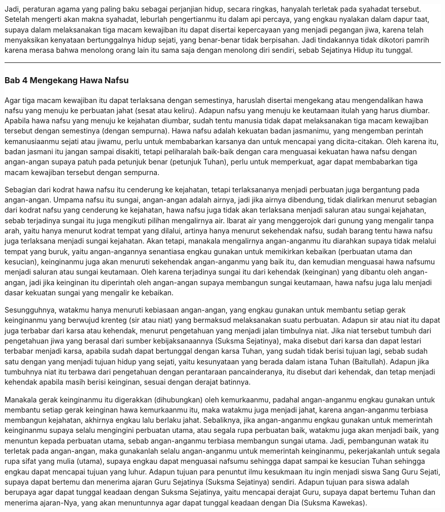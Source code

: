 Jadi, peraturan agama yang paling baku sebagai perjanjian hidup, secara ringkas, hanyalah terletak pada syahadat tersebut. Setelah mengerti akan makna syahadat, leburlah pengertianmu itu dalam api percaya, yang engkau nyalakan dalam dapur taat, supaya dalam melaksanakan tiga macam kewajiban itu dapat disertai kepercayaan yang menjadi pegangan jiwa, karena telah menyaksikan kenyataan bertunggalnya hidup sejati, yang benar-benar tidak berpisahan. Jadi tindakannya tidak dikotori pamrih karena merasa bahwa menolong orang lain itu sama saja dengan menolong diri sendiri, sebab Sejatinya Hidup itu tunggal.

---

### Bab 4 Mengekang Hawa Nafsu

Agar tiga macam kewajiban itu dapat terlaksana dengan semestinya, haruslah disertai mengekang atau mengendalikan hawa nafsu yang menuju ke perbuatan jahat (sesat atau keliru). Adapun nafsu yang menuju ke keutamaan itulah yang harus diumbar. Apabila hawa nafsu yang menuju ke kejahatan diumbar, sudah tentu manusia tidak dapat melaksanakan tiga macam kewajiban tersebut dengan semestinya (dengan sempurna). Hawa nafsu adalah kekuatan badan jasmanimu, yang mengemban perintah kemanusiaanmu sejati atau jiwamu, perlu untuk membabarkan karsanya dan untuk mencapai yang dicita-citakan. Oleh karena itu, badan jasmani itu jangan sampai disakiti, tetapi peliharalah baik-baik dengan cara menguasai kekuatan hawa nafsu dengan angan-angan supaya patuh pada petunjuk benar (petunjuk Tuhan), perlu untuk memperkuat, agar dapat membabarkan tiga macam kewajiban tersebut dengan sempurna.

Sebagian dari kodrat hawa nafsu itu cenderung ke kejahatan, tetapi terlaksananya menjadi perbuatan juga bergantung pada angan-angan. Umpama nafsu itu sungai, angan-angan adalah airnya, jadi jika airnya dibendung, tidak dialirkan menurut sebagian dari kodrat nafsu yang cenderung ke kejahatan, hawa nafsu juga tidak akan terlaksana menjadi saluran atau sungai kejahatan, sebab terjadinya sungai itu juga mengikuti pilihan mengalirnya air. Ibarat air yang menggerojok dari gunung yang mengalir tanpa arah, yaitu hanya menurut kodrat tempat yang dilalui, artinya hanya menurut sekehendak nafsu, sudah barang tentu hawa nafsu juga terlaksana menjadi sungai kejahatan. Akan tetapi, manakala mengalirnya angan-anganmu itu diarahkan supaya tidak melalui tempat yang buruk, yaitu angan-angannya senantiasa engkau gunakan untuk memikirkan kebaikan (perbuatan utama dan kesucian), keinginanmu juga akan menuruti sekehendak angan-anganmu yang baik itu, dan kemudian menguasai hawa nafsumu menjadi saluran atau sungai keutamaan. Oleh karena terjadinya sungai itu dari kehendak (keinginan) yang dibantu oleh angan-angan, jadi jika keinginan itu diperintah oleh angan-angan supaya membangun sungai keutamaan, hawa nafsu juga lalu menjadi dasar kekuatan sungai yang mengalir ke kebaikan.

Sesungguhnya, watakmu hanya menuruti kebiasaan angan-angan, yang engkau gunakan untuk membantu setiap gerak keinginanmu yang berwujud krenteg (sir atau niat) yang bermaksud melaksanakan suatu perbuatan. Adapun sir atau niat itu dapat juga terbabar dari karsa atau kehendak, menurut pengetahuan yang menjadi jalan timbulnya niat. Jika niat tersebut tumbuh dari pengetahuan jiwa yang berasal dari sumber kebijaksanaannya (Suksma Sejatinya), maka disebut dari karsa dan dapat lestari terbabar menjadi karsa, apabila sudah dapat bertunggal dengan karsa Tuhan, yang sudah tidak berisi tujuan lagi, sebab sudah satu dengan yang menjadi tujuan hidup yang sejati, yaitu kesunyataan yang berada dalam istana Tuhan (Baitullah). Adapun jika tumbuhnya niat itu terbawa dari pengetahuan dengan perantaraan pancainderanya, itu disebut dari kehendak, dan tetap menjadi kehendak apabila masih berisi keinginan, sesuai dengan derajat batinnya.

Manakala gerak keinginanmu itu digerakkan (dihubungkan) oleh kemurkaanmu, padahal angan-anganmu engkau gunakan untuk membantu setiap gerak keinginan hawa kemurkaanmu itu, maka watakmu juga menjadi jahat, karena angan-anganmu terbiasa membangun kejahatan, akhirnya engkau lalu berlaku jahat. Sebaliknya, jika angan-anganmu engkau gunakan untuk memerintah keinginanmu supaya selalu mengingini perbuatan utama, atau segala rupa perbuatan baik, watakmu juga akan menjadi baik, yang menuntun kepada perbuatan utama, sebab angan-anganmu terbiasa membangun sungai utama. Jadi, pembangunan watak itu terletak pada angan-angan, maka gunakanlah selalu angan-anganmu untuk memerintah keinginanmu, pekerjakanlah untuk segala rupa sifat yang mulia (utama), supaya engkau dapat menguasai nafsumu sehingga dapat sampai ke kesucian Tuhan sehingga engkau dapat mencapai tujuan yang luhur. Adapun tujuan para penuntut ilmu kesukmaan itu ingin menjadi siswa Sang Guru Sejati, supaya dapat bertemu dan menerima ajaran Guru Sejatinya (Suksma Sejatinya) sendiri. Adapun tujuan para siswa adalah berupaya agar dapat tunggal keadaan dengan Suksma Sejatinya, yaitu mencapai derajat Guru, supaya dapat bertemu Tuhan dan menerima ajaran-Nya, yang akan menuntunnya agar dapat tunggal keadaan dengan Dia (Suksma Kawekas).
